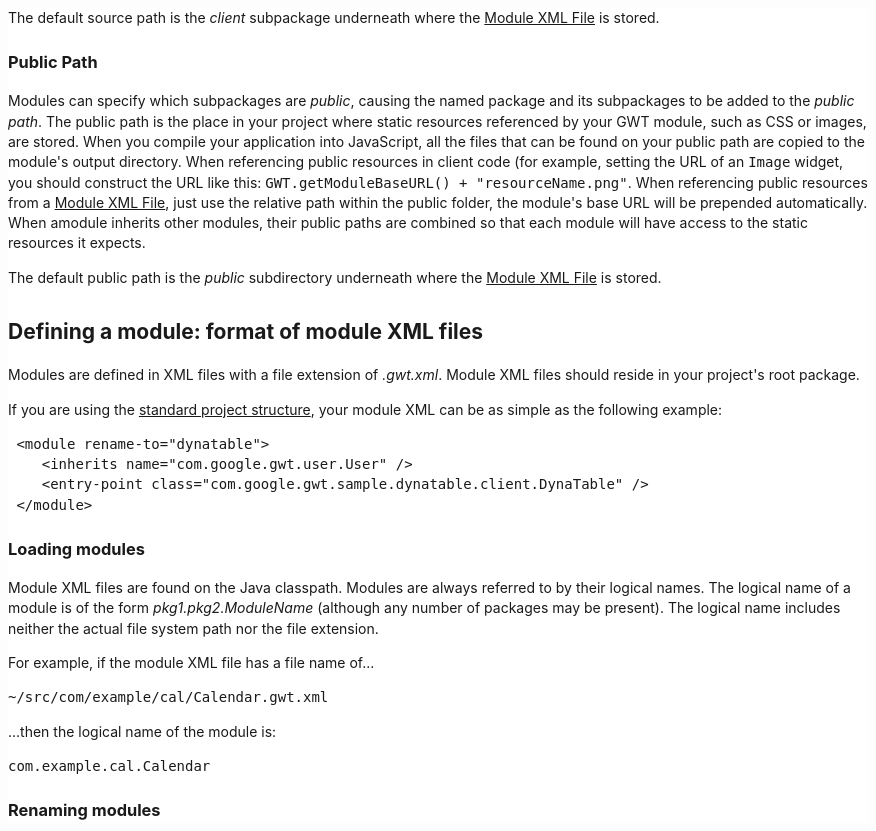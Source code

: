 <p>The default source path is the <i>client</i> subpackage underneath where the <a href="DevGuideOrganizingProjects.html#DevGuideModuleXml">Module XML File</a> is stored.</p>

<h3>Public Path</h3>

<p>Modules can specify which subpackages are <i>public</i>, causing the named package and its subpackages to be added to the <i>public path</i>. The public path is the place in
your project where static resources referenced by your GWT module, such as CSS or images, are stored. When you compile your application into JavaScript, all the files that can be
found on your public path are copied to the module's output directory. When referencing public resources in client code (for example, setting the URL of an <tt>Image</tt> widget,
you should construct the URL like this: <tt>GWT.getModuleBaseURL() + &quot;resourceName.png&quot;</tt>. When referencing public resources from a <a href="DevGuideOrganizingProjects.html#DevGuideModuleXml">Module XML File</a>, just use the relative path within the public folder, the module's base URL will be prepended automatically.
When amodule inherits other modules, their public paths are combined so that each module will have access to the static resources it expects.</p>

<p>The default public path is the <i>public</i> subdirectory underneath where the <a href="DevGuideOrganizingProjects.html#DevGuideModuleXml">Module XML File</a> is stored.</p>


<h2 id="DevGuideModuleXml">Defining a module: format of module XML files</h2>

<p>Modules are defined in XML files with a file extension of <i>.gwt.xml</i>. Module XML files should reside in your project's root package.</p>

<p>If you are using the <a href="DevGuideOrganizingProjects.html#DevGuideDirectoriesPackageConventions">standard project structure</a>, your module XML can be as simple as the following
example:</p>

<pre class="prettyprint">
 &lt;module rename-to=&quot;dynatable&quot;&gt;
    &lt;inherits name=&quot;com.google.gwt.user.User&quot; /&gt;
    &lt;entry-point class=&quot;com.google.gwt.sample.dynatable.client.DynaTable&quot; /&gt;
 &lt;/module&gt;
</pre>

<h3>Loading modules</h3>

<p>Module XML files are found on the Java classpath. Modules are always referred to by their logical names. The logical name of a module is of the form <i>pkg1.pkg2.ModuleName</i>
(although any number of packages may be present). The logical name includes neither the actual file system path nor the file extension.</p>

<p>For example, if the module XML file has a file name of...</p>

<pre>
~/src/com/example/cal/Calendar.gwt.xml
</pre>

<p>...then the logical name of the module is:</p>

<pre>
com.example.cal.Calendar
</pre>

<h3>Renaming modules</h3>
